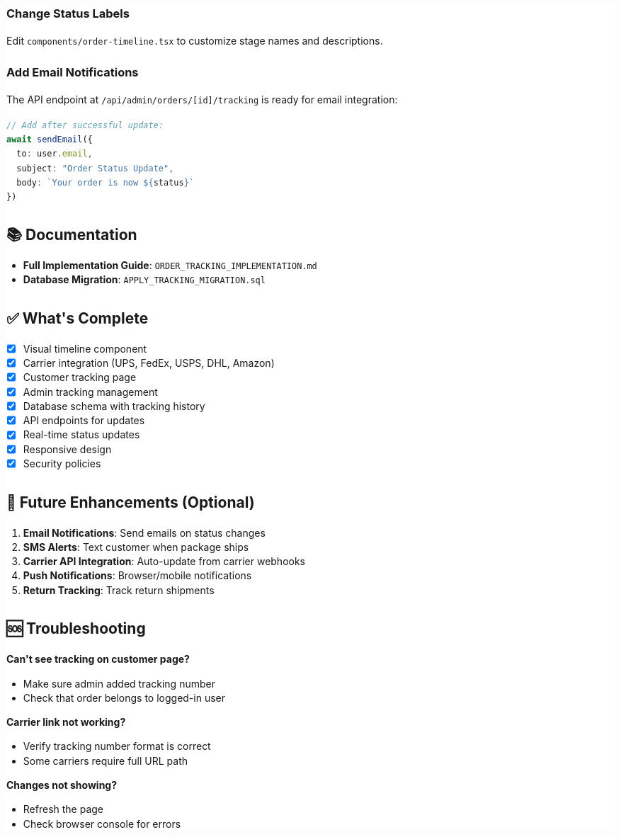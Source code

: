 ### Change Status Labels
Edit `components/order-timeline.tsx` to customize stage names and descriptions.

### Add Email Notifications
The API endpoint at `/api/admin/orders/[id]/tracking` is ready for email integration:
```typescript
// Add after successful update:
await sendEmail({
  to: user.email,
  subject: "Order Status Update",
  body: `Your order is now ${status}`
})
```

## 📚 Documentation

- **Full Implementation Guide**: `ORDER_TRACKING_IMPLEMENTATION.md`
- **Database Migration**: `APPLY_TRACKING_MIGRATION.sql`

## ✅ What's Complete

- [x] Visual timeline component
- [x] Carrier integration (UPS, FedEx, USPS, DHL, Amazon)
- [x] Customer tracking page
- [x] Admin tracking management
- [x] Database schema with tracking history
- [x] API endpoints for updates
- [x] Real-time status updates
- [x] Responsive design
- [x] Security policies

## 🚀 Future Enhancements (Optional)

1. **Email Notifications**: Send emails on status changes
2. **SMS Alerts**: Text customer when package ships
3. **Carrier API Integration**: Auto-update from carrier webhooks
4. **Push Notifications**: Browser/mobile notifications
5. **Return Tracking**: Track return shipments

## 🆘 Troubleshooting

**Can't see tracking on customer page?**
- Make sure admin added tracking number
- Check that order belongs to logged-in user

**Carrier link not working?**
- Verify tracking number format is correct
- Some carriers require full URL path

**Changes not showing?**
- Refresh the page
- Check browser console for errors
